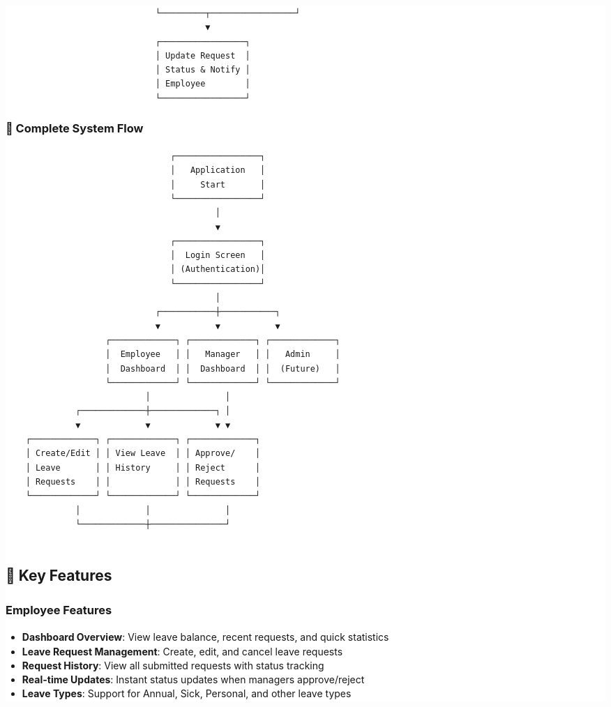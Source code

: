 ```
                              └─────────┬─────────────────┘
                                        ▼
                              ┌─────────────────┐
                              │ Update Request  │
                              │ Status & Notify │
                              │ Employee        │
                              └─────────────────┘
```

### 🔄 Complete System Flow
```
                                 ┌─────────────────┐
                                 │   Application   │
                                 │     Start       │
                                 └─────────────────┘
                                          │
                                          ▼
                                 ┌─────────────────┐
                                 │  Login Screen   │
                                 │ (Authentication)│
                                 └─────────────────┘
                                          │
                              ┌───────────┼───────────┐
                              ▼           ▼           ▼
                    ┌─────────────┐ ┌─────────────┐ ┌─────────────┐
                    │  Employee   │ │   Manager   │ │   Admin     │
                    │  Dashboard  │ │  Dashboard  │ │  (Future)   │
                    └─────────────┘ └─────────────┘ └─────────────┘
                            │               │
              ┌─────────────┼─────────────┐ │
              ▼             ▼             ▼ ▼
    ┌─────────────┐ ┌─────────────┐ ┌─────────────┐
    │ Create/Edit │ │ View Leave  │ │ Approve/    │
    │ Leave       │ │ History     │ │ Reject      │
    │ Requests    │ │             │ │ Requests    │
    └─────────────┘ └─────────────┘ └─────────────┘
              │             │               │
              └─────────────┼───────────────┘
                            
```

## 🎯 Key Features

### Employee Features
- **Dashboard Overview**: View leave balance, recent requests, and quick statistics
- **Leave Request Management**: Create, edit, and cancel leave requests
- **Request History**: View all submitted requests with status tracking
- **Real-time Updates**: Instant status updates when managers approve/reject
- **Leave Types**: Support for Annual, Sick, Personal, and other leave types
